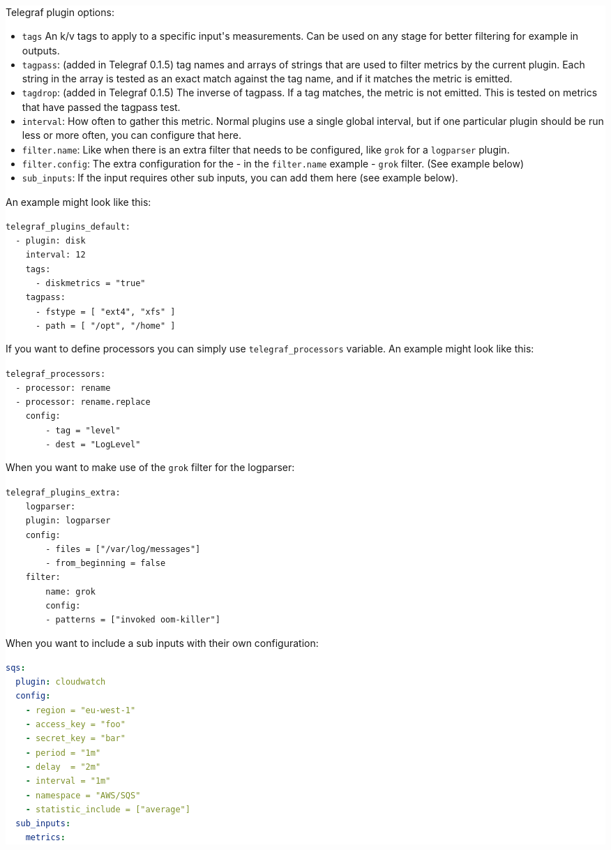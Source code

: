 Telegraf plugin options:

* `tags` An k/v tags to apply to a specific input's measurements. Can be used on any stage for better filtering for example in outputs.
* `tagpass`: (added in Telegraf 0.1.5) tag names and arrays of strings that are used to filter metrics by the current plugin. Each string in the array is tested as an exact match against the tag name, and if it matches the metric is emitted.
* `tagdrop`: (added in Telegraf 0.1.5) The inverse of tagpass. If a tag matches, the metric is not emitted. This is tested on metrics that have passed the tagpass test.
* `interval`: How often to gather this metric. Normal plugins use a single global interval, but if one particular plugin should be run less or more often, you can configure that here.
* `filter.name`: Like when there is an extra filter that needs to be configured, like `grok` for a `logparser` plugin.
* `filter.config`: The extra configuration for the - in the `filter.name` example - `grok` filter. (See example below)
* `sub_inputs`: If the input requires other sub inputs, you can add them here (see example below).

An example might look like this:

	telegraf_plugins_default:
	  - plugin: disk
	    interval: 12
        tags:
          - diskmetrics = "true"
	    tagpass:
	      - fstype = [ "ext4", "xfs" ]
    	  - path = [ "/opt", "/home" ]

If you want to define processors you can simply use `telegraf_processors` variable.
An example might look like this:
```
telegraf_processors:
  - processor: rename
  - processor: rename.replace
    config:
        - tag = "level"
        - dest = "LogLevel"
```

When you want to make use of the `grok` filter for the logparser:

	telegraf_plugins_extra:
		logparser:
		plugin: logparser
		config:
			- files = ["/var/log/messages"]
			- from_beginning = false
		filter:
			name: grok
			config:
			- patterns = ["invoked oom-killer"]

When you want to include a sub inputs with their own configuration:
```yaml
sqs:
  plugin: cloudwatch
  config:
    - region = "eu-west-1"
    - access_key = "foo"
    - secret_key = "bar"
    - period = "1m"
    - delay  = "2m"
    - interval = "1m"
    - namespace = "AWS/SQS"
    - statistic_include = ["average"]
  sub_inputs:
    metrics:
```